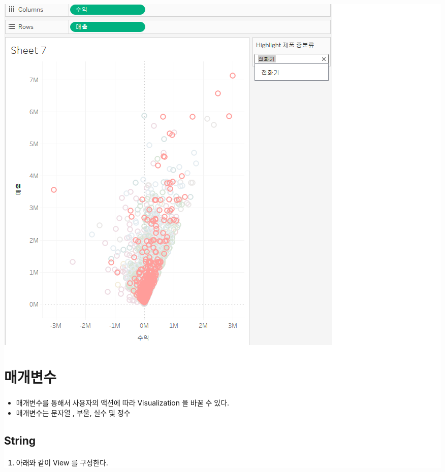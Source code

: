    ![png](/assets/images/Tableau/16_13.PNG)



# 매개변수

- 매개변수를 통해서 사용자의 액션에 따라 Visualization 을 바꿀 수 있다.
- 매개변수는 문자열 , 부울, 실수 및 정수

## String

1. 아래와 같이 View 를 구성한다.
